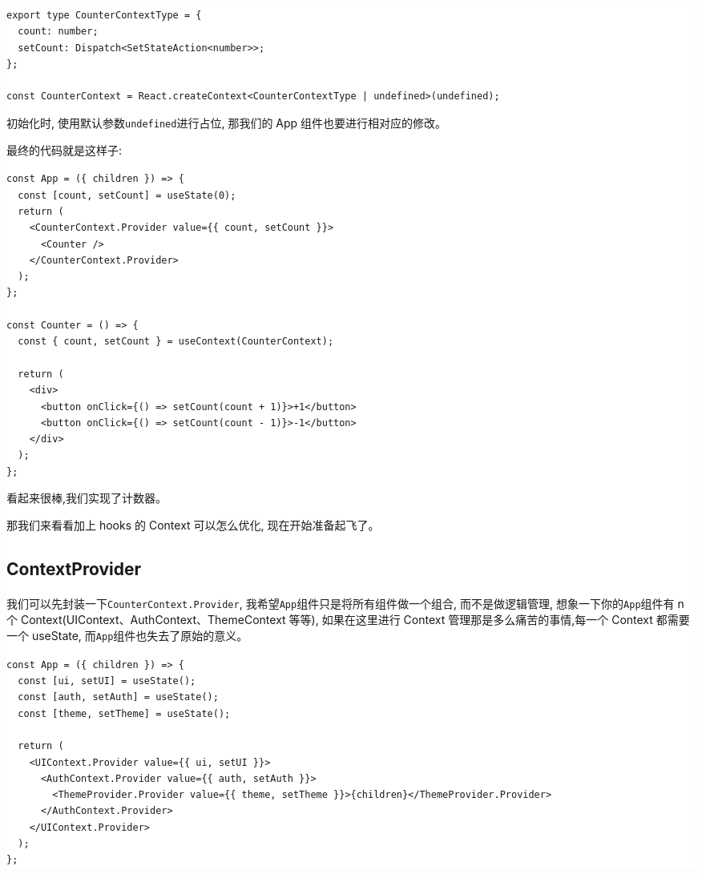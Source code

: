 ```tsx
export type CounterContextType = {
  count: number;
  setCount: Dispatch<SetStateAction<number>>;
};

const CounterContext = React.createContext<CounterContextType | undefined>(undefined);
```

初始化时, 使用默认参数`undefined`进行占位, 那我们的 App 组件也要进行相对应的修改。

最终的代码就是这样子:

```tsx
const App = ({ children }) => {
  const [count, setCount] = useState(0);
  return (
    <CounterContext.Provider value={{ count, setCount }}>
      <Counter />
    </CounterContext.Provider>
  );
};

const Counter = () => {
  const { count, setCount } = useContext(CounterContext);

  return (
    <div>
      <button onClick={() => setCount(count + 1)}>+1</button>
      <button onClick={() => setCount(count - 1)}>-1</button>
    </div>
  );
};
```

看起来很棒,我们实现了计数器。

那我们来看看加上 hooks 的 Context 可以怎么优化, 现在开始准备起飞了。

## ContextProvider

我们可以先封装一下`CounterContext.Provider`, 我希望`App`组件只是将所有组件做一个组合, 而不是做逻辑管理, 想象一下你的`App`组件有 n 个 Context(UIContext、AuthContext、ThemeContext 等等), 如果在这里进行 Context 管理那是多么痛苦的事情,每一个 Context 都需要一个 useState, 而`App`组件也失去了原始的意义。

```tsx
const App = ({ children }) => {
  const [ui, setUI] = useState();
  const [auth, setAuth] = useState();
  const [theme, setTheme] = useState();

  return (
    <UIContext.Provider value={{ ui, setUI }}>
      <AuthContext.Provider value={{ auth, setAuth }}>
        <ThemeProvider.Provider value={{ theme, setTheme }}>{children}</ThemeProvider.Provider>
      </AuthContext.Provider>
    </UIContext.Provider>
  );
};
```
